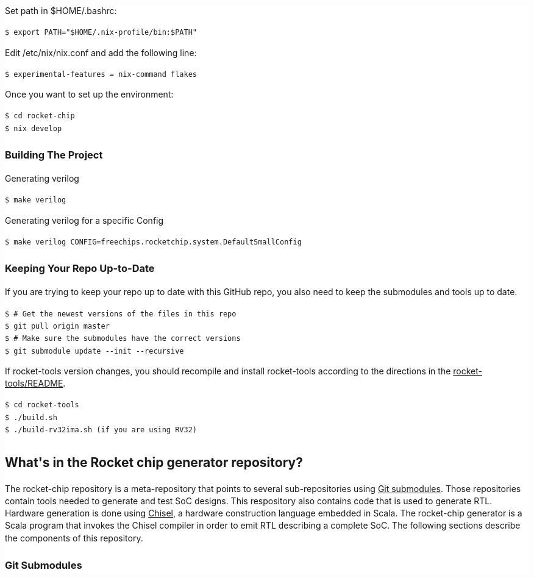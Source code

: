 Set path in $HOME/.bashrc:

    $ export PATH="$HOME/.nix-profile/bin:$PATH"

Edit /etc/nix/nix.conf and add the following line:

    $ experimental-features = nix-command flakes

Once you want to set up the environment:

    $ cd rocket-chip
    $ nix develop

### Building The Project

Generating verilog

    $ make verilog

Generating verilog for a specific Config

    $ make verilog CONFIG=freechips.rocketchip.system.DefaultSmallConfig

### Keeping Your Repo Up-to-Date

If you are trying to keep your repo up to date with this GitHub repo,
you also need to keep the submodules and tools up to date.

    $ # Get the newest versions of the files in this repo
    $ git pull origin master
    $ # Make sure the submodules have the correct versions
    $ git submodule update --init --recursive

If rocket-tools version changes, you should recompile and install rocket-tools according to the directions in the [rocket-tools/README](https://github.com/freechipsproject/rocket-tools/blob/master/README.md).

    $ cd rocket-tools
    $ ./build.sh
    $ ./build-rv32ima.sh (if you are using RV32)

## <a name="what"></a> What's in the Rocket chip generator repository?

The rocket-chip repository is a meta-repository that points to several
sub-repositories using [Git submodules](http://git-scm.com/book/en/Git-Tools-Submodules).
Those repositories contain tools needed to generate and test SoC designs.
This respository also contains code that is used to generate RTL.
Hardware generation is done using [Chisel](http://chisel.eecs.berkeley.edu),
a hardware construction language embedded in Scala.
The rocket-chip generator is a Scala program that invokes the Chisel compiler
in order to emit RTL describing a complete SoC.
The following sections describe the components of this repository.

### <a name="what_submodules"></a>Git Submodules
